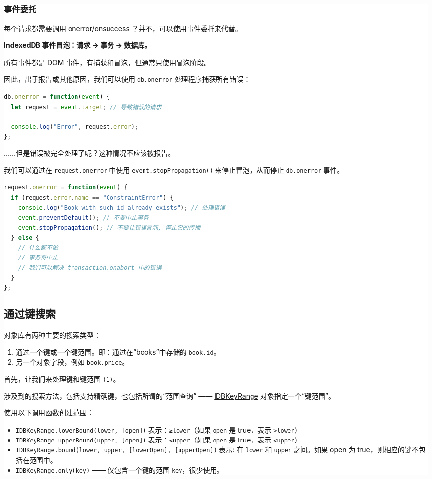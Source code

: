 ```js
```

### 事件委托

每个请求都需要调用 onerror/onsuccess ？并不，可以使用事件委托来代替。

**IndexedDB 事件冒泡：请求 -> 事务 -> 数据库。**

所有事件都是 DOM 事件，有捕获和冒泡，但通常只使用冒泡阶段。

因此，出于报告或其他原因，我们可以使用 `db.onerror` 处理程序捕获所有错误：

```js
db.onerror = function(event) {
  let request = event.target; // 导致错误的请求

  console.log("Error", request.error);
};
```

……但是错误被完全处理了呢？这种情况不应该被报告。

我们可以通过在 `request.onerror` 中使用 `event.stopPropagation()` 来停止冒泡，从而停止 `db.onerror` 事件。

```js
request.onerror = function(event) {
  if (request.error.name == "ConstraintError") {
    console.log("Book with such id already exists"); // 处理错误
    event.preventDefault(); // 不要中止事务
    event.stopPropagation(); // 不要让错误冒泡, 停止它的传播
  } else {
    // 什么都不做
    // 事务将中止
    // 我们可以解决 transaction.onabort 中的错误
  }
};
```

## 通过键搜索

对象库有两种主要的搜索类型：
1. 通过一个键或一个键范围。即：通过在“books”中存储的 `book.id`。
2. 另一个对象字段，例如 `book.price`。

首先，让我们来处理键和键范围 `(1)`。

涉及到的搜索方法，包括支持精确键，也包括所谓的“范围查询” —— [IDBKeyRange](https://www.w3.org/TR/IndexedDB/#keyrange) 对象指定一个“键范围”。

使用以下调用函数创建范围：

- `IDBKeyRange.lowerBound(lower, [open])` 表示：`≥lower`（如果 `open` 是 true，表示 `>lower`）
- `IDBKeyRange.upperBound(upper, [open])` 表示：`≤upper`（如果 `open` 是 true，表示  `<upper`）
- `IDBKeyRange.bound(lower, upper, [lowerOpen], [upperOpen])` 表示: 在 `lower` 和 `upper` 之间。如果 open 为 true，则相应的键不包括在范围中。
- `IDBKeyRange.only(key)` —— 仅包含一个键的范围 `key`，很少使用。
